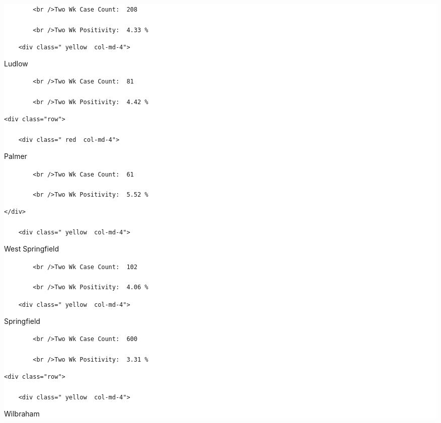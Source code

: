 			<br />Two Wk Case Count:  208 

			<br />Two Wk Positivity:  4.33 %
</div>
		</div>

		<div class=" yellow  col-md-4">

<div class="town-block">
			<span class="town"> Ludlow </span>

			<br />Two Wk Case Count:  81 

			<br />Two Wk Positivity:  4.42 %
</div>
		</div>

	<div class="row">

		<div class=" red  col-md-4">

<div class="town-block">
			<span class="town"> Palmer </span>

			<br />Two Wk Case Count:  61 

			<br />Two Wk Positivity:  5.52 %
</div>
		</div>

	</div>

		<div class=" yellow  col-md-4">

<div class="town-block">
			<span class="town"> West Springfield </span>

			<br />Two Wk Case Count:  102 

			<br />Two Wk Positivity:  4.06 %
</div>
		</div>

		<div class=" yellow  col-md-4">

<div class="town-block">
			<span class="town"> Springfield </span>

			<br />Two Wk Case Count:  600 

			<br />Two Wk Positivity:  3.31 %
</div>
		</div>

	<div class="row">

		<div class=" yellow  col-md-4">

<div class="town-block">
			<span class="town"> Wilbraham </span>
